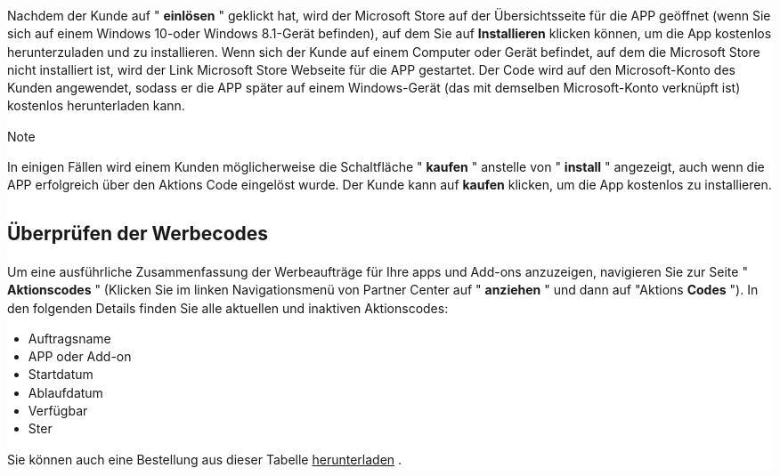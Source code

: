 Nachdem der Kunde auf " **einlösen** " geklickt hat, wird der Microsoft Store auf der Übersichtsseite für die APP geöffnet (wenn Sie sich auf einem Windows 10-oder Windows 8.1-Gerät befinden), auf dem Sie auf **Installieren** klicken können, um die App kostenlos herunterzuladen und zu installieren. Wenn sich der Kunde auf einem Computer oder Gerät befindet, auf dem die Microsoft Store nicht installiert ist, wird der Link Microsoft Store Webseite für die APP gestartet. Der Code wird auf den Microsoft-Konto des Kunden angewendet, sodass er die APP später auf einem Windows-Gerät (das mit demselben Microsoft-Konto verknüpft ist) kostenlos herunterladen kann.

> [!NOTE]
> In einigen Fällen wird einem Kunden möglicherweise die Schaltfläche " **kaufen** " anstelle von " **install** " angezeigt, auch wenn die APP erfolgreich über den Aktions Code eingelöst wurde. Der Kunde kann auf **kaufen** klicken, um die App kostenlos zu installieren.


## <a name="review-your-promotional-codes"></a>Überprüfen der Werbecodes

Um eine ausführliche Zusammenfassung der Werbeaufträge für Ihre apps und Add-ons anzuzeigen, navigieren Sie zur Seite " **Aktionscodes** " (Klicken Sie im linken Navigationsmenü von Partner Center auf " **anziehen** " und dann auf "Aktions **Codes** "). In den folgenden Details finden Sie alle aktuellen und inaktiven Aktionscodes:
-   Auftragsname
-   APP oder Add-on
-   Startdatum
-   Ablaufdatum
-   Verfügbar
-   Ster

Sie können auch eine Bestellung aus dieser Tabelle [herunterladen](#download-and-distribute-promotional-codes) .

 

